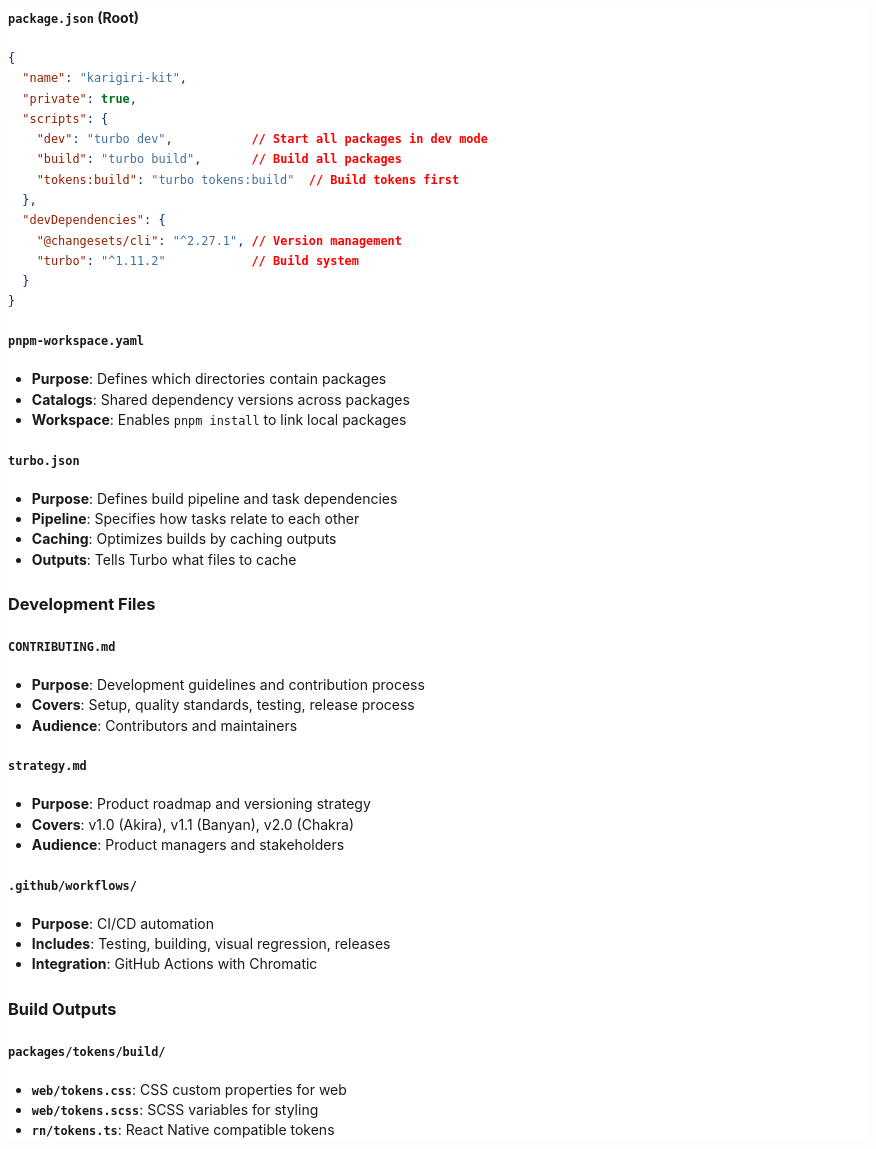 #### `package.json` (Root)
```json
{
  "name": "karigiri-kit",
  "private": true,
  "scripts": {
    "dev": "turbo dev",           // Start all packages in dev mode
    "build": "turbo build",       // Build all packages
    "tokens:build": "turbo tokens:build"  // Build tokens first
  },
  "devDependencies": {
    "@changesets/cli": "^2.27.1", // Version management
    "turbo": "^1.11.2"            // Build system
  }
}
```

#### `pnpm-workspace.yaml`
- **Purpose**: Defines which directories contain packages
- **Catalogs**: Shared dependency versions across packages
- **Workspace**: Enables `pnpm install` to link local packages

#### `turbo.json`
- **Purpose**: Defines build pipeline and task dependencies
- **Pipeline**: Specifies how tasks relate to each other
- **Caching**: Optimizes builds by caching outputs
- **Outputs**: Tells Turbo what files to cache

### Development Files

#### `CONTRIBUTING.md`
- **Purpose**: Development guidelines and contribution process
- **Covers**: Setup, quality standards, testing, release process
- **Audience**: Contributors and maintainers

#### `strategy.md`
- **Purpose**: Product roadmap and versioning strategy
- **Covers**: v1.0 (Akira), v1.1 (Banyan), v2.0 (Chakra)
- **Audience**: Product managers and stakeholders

#### `.github/workflows/`
- **Purpose**: CI/CD automation
- **Includes**: Testing, building, visual regression, releases
- **Integration**: GitHub Actions with Chromatic

### Build Outputs

#### `packages/tokens/build/`
- **`web/tokens.css`**: CSS custom properties for web
- **`web/tokens.scss`**: SCSS variables for styling
- **`rn/tokens.ts`**: React Native compatible tokens
